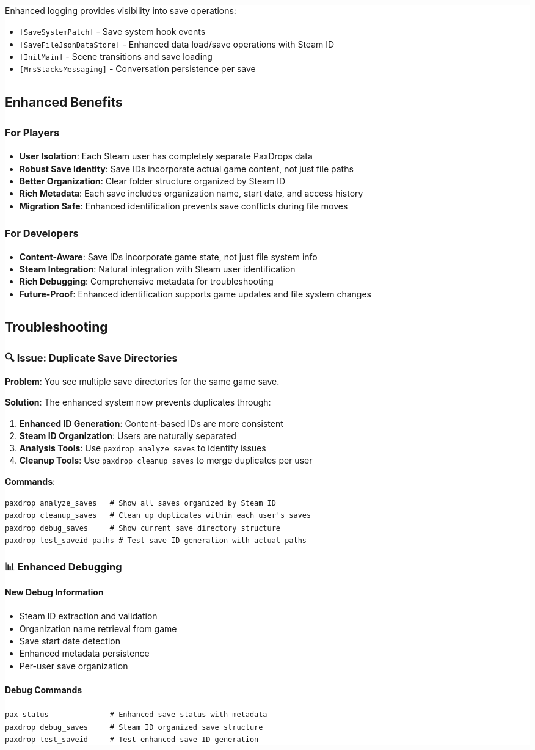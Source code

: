Enhanced logging provides visibility into save operations:
- `[SaveSystemPatch]` - Save system hook events
- `[SaveFileJsonDataStore]` - Enhanced data load/save operations with Steam ID
- `[InitMain]` - Scene transitions and save loading
- `[MrsStacksMessaging]` - Conversation persistence per save

## Enhanced Benefits

### For Players
- **User Isolation**: Each Steam user has completely separate PaxDrops data
- **Robust Save Identity**: Save IDs incorporate actual game content, not just file paths
- **Better Organization**: Clear folder structure organized by Steam ID
- **Rich Metadata**: Each save includes organization name, start date, and access history
- **Migration Safe**: Enhanced identification prevents save conflicts during file moves

### For Developers  
- **Content-Aware**: Save IDs incorporate game state, not just file system info
- **Steam Integration**: Natural integration with Steam user identification
- **Rich Debugging**: Comprehensive metadata for troubleshooting
- **Future-Proof**: Enhanced identification supports game updates and file system changes

## Troubleshooting

### 🔍 **Issue: Duplicate Save Directories** 

**Problem**: You see multiple save directories for the same game save.

**Solution**: The enhanced system now prevents duplicates through:
1. **Enhanced ID Generation**: Content-based IDs are more consistent
2. **Steam ID Organization**: Users are naturally separated  
3. **Analysis Tools**: Use `paxdrop analyze_saves` to identify issues
4. **Cleanup Tools**: Use `paxdrop cleanup_saves` to merge duplicates per user

**Commands**:
```
paxdrop analyze_saves   # Show all saves organized by Steam ID
paxdrop cleanup_saves   # Clean up duplicates within each user's saves
paxdrop debug_saves     # Show current save directory structure
paxdrop test_saveid paths # Test save ID generation with actual paths
```

### 📊 **Enhanced Debugging**

#### New Debug Information
- Steam ID extraction and validation
- Organization name retrieval from game
- Save start date detection
- Enhanced metadata persistence
- Per-user save organization

#### Debug Commands
```
pax status              # Enhanced save status with metadata
paxdrop debug_saves     # Steam ID organized save structure  
paxdrop test_saveid     # Test enhanced save ID generation
```
